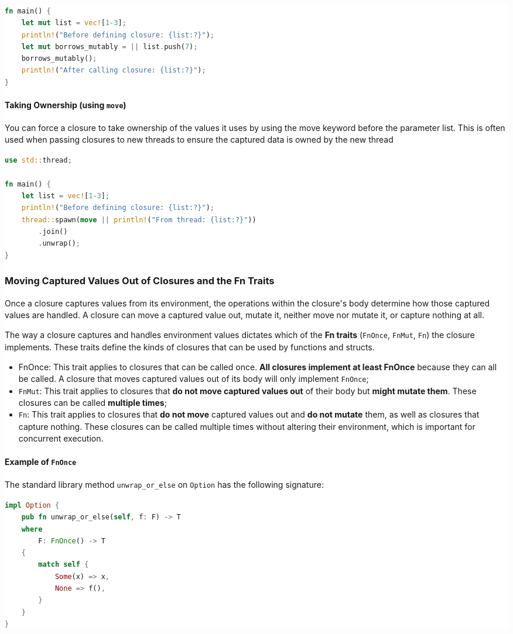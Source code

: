 ```rust
fn main() {
    let mut list = vec![1-3];
    println!("Before defining closure: {list:?}");
    let mut borrows_mutably = || list.push(7);
    borrows_mutably();
    println!("After calling closure: {list:?}");
}
```

#### Taking Ownership (using `move`)

You can force a closure to take ownership of the values it uses by using the move keyword before the parameter list. This is often used when passing closures to new threads to ensure the captured data is owned by the new thread

```rust
use std::thread;

fn main() {
    let list = vec![1-3];
    println!("Before defining closure: {list:?}");
    thread::spawn(move || println!("From thread: {list:?}"))
        .join()
        .unwrap();
}
```

### Moving Captured Values Out of Closures and the Fn Traits

Once a closure captures values from its environment, the operations within the closure's body determine how those captured values are handled. A closure can move a captured value out, mutate it, neither move nor mutate it, or capture nothing at all.

The way a closure captures and handles environment values dictates which of the **Fn traits** (`FnOnce`, `FnMut`, `Fn`) the closure implements. These traits define the kinds of closures that can be used by functions and structs.

- FnOnce: This trait applies to closures that can be called once. **All closures implement at least FnOnce** because they can all be called. A closure that moves captured values out of its body will only implement `FnOnce`;
- `FnMut`: This trait applies to closures that **do not move captured values out** of their body but **might mutate them**. These closures can be called **multiple times**;
- `Fn`: This trait applies to closures that **do not move** captured values out and **do not mutate** them, as well as closures that capture nothing. These closures can be called multiple times without altering their environment, which is important for concurrent execution.

#### Example of `FnOnce`

The standard library method `unwrap_or_else` on `Option` has the following signature:

```rust
impl Option {
    pub fn unwrap_or_else(self, f: F) -> T
    where
        F: FnOnce() -> T
    {
        match self {
            Some(x) => x,
            None => f(),
        }
    }
}
```
